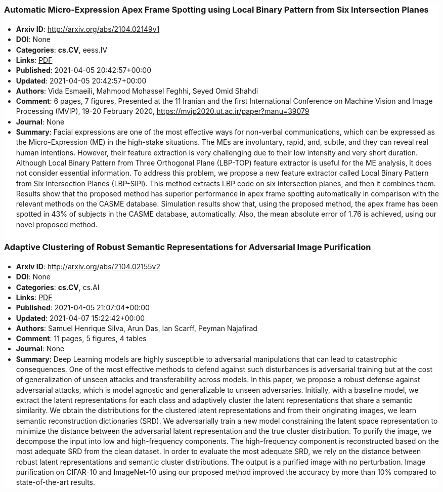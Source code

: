 


### Automatic Micro-Expression Apex Frame Spotting using Local Binary Pattern from Six Intersection Planes
- **Arxiv ID**: http://arxiv.org/abs/2104.02149v1
- **DOI**: None
- **Categories**: **cs.CV**, eess.IV
- **Links**: [PDF](http://arxiv.org/pdf/2104.02149v1)
- **Published**: 2021-04-05 20:42:57+00:00
- **Updated**: 2021-04-05 20:42:57+00:00
- **Authors**: Vida Esmaeili, Mahmood Mohassel Feghhi, Seyed Omid Shahdi
- **Comment**: 6 pages, 7 figures, Presented at the 11 Iranian and the first
  International Conference on Machine Vision and Image Processing (MVIP), 19-20
  February 2020, https://mvip2020.ut.ac.ir/paper?manu=39079
- **Journal**: None
- **Summary**: Facial expressions are one of the most effective ways for non-verbal communications, which can be expressed as the Micro-Expression (ME) in the high-stake situations. The MEs are involuntary, rapid, and, subtle, and they can reveal real human intentions. However, their feature extraction is very challenging due to their low intensity and very short duration. Although Local Binary Pattern from Three Orthogonal Plane (LBP-TOP) feature extractor is useful for the ME analysis, it does not consider essential information. To address this problem, we propose a new feature extractor called Local Binary Pattern from Six Intersection Planes (LBP-SIPl). This method extracts LBP code on six intersection planes, and then it combines them. Results show that the proposed method has superior performance in apex frame spotting automatically in comparison with the relevant methods on the CASME database. Simulation results show that, using the proposed method, the apex frame has been spotted in 43% of subjects in the CASME database, automatically. Also, the mean absolute error of 1.76 is achieved, using our novel proposed method.



### Adaptive Clustering of Robust Semantic Representations for Adversarial Image Purification
- **Arxiv ID**: http://arxiv.org/abs/2104.02155v2
- **DOI**: None
- **Categories**: **cs.CV**, cs.AI
- **Links**: [PDF](http://arxiv.org/pdf/2104.02155v2)
- **Published**: 2021-04-05 21:07:04+00:00
- **Updated**: 2021-04-07 15:22:42+00:00
- **Authors**: Samuel Henrique Silva, Arun Das, Ian Scarff, Peyman Najafirad
- **Comment**: 11 pages, 5 figures, 4 tables
- **Journal**: None
- **Summary**: Deep Learning models are highly susceptible to adversarial manipulations that can lead to catastrophic consequences. One of the most effective methods to defend against such disturbances is adversarial training but at the cost of generalization of unseen attacks and transferability across models. In this paper, we propose a robust defense against adversarial attacks, which is model agnostic and generalizable to unseen adversaries. Initially, with a baseline model, we extract the latent representations for each class and adaptively cluster the latent representations that share a semantic similarity. We obtain the distributions for the clustered latent representations and from their originating images, we learn semantic reconstruction dictionaries (SRD). We adversarially train a new model constraining the latent space representation to minimize the distance between the adversarial latent representation and the true cluster distribution. To purify the image, we decompose the input into low and high-frequency components. The high-frequency component is reconstructed based on the most adequate SRD from the clean dataset. In order to evaluate the most adequate SRD, we rely on the distance between robust latent representations and semantic cluster distributions. The output is a purified image with no perturbation. Image purification on CIFAR-10 and ImageNet-10 using our proposed method improved the accuracy by more than 10% compared to state-of-the-art results.
